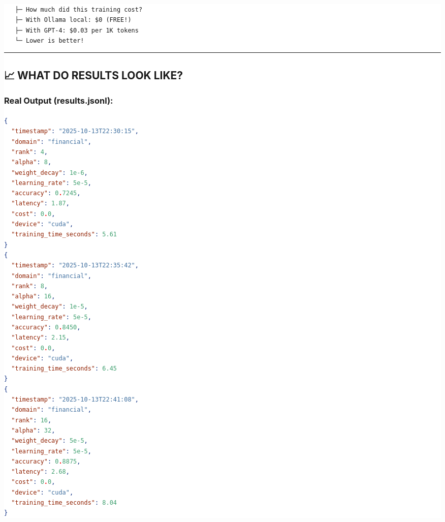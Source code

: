 ```
   ├─ How much did this training cost?
   ├─ With Ollama local: $0 (FREE!)
   ├─ With GPT-4: $0.03 per 1K tokens
   └─ Lower is better!
```

---

## 📈 **WHAT DO RESULTS LOOK LIKE?**

### **Real Output (results.jsonl):**

```json
{
  "timestamp": "2025-10-13T22:30:15",
  "domain": "financial",
  "rank": 4,
  "alpha": 8,
  "weight_decay": 1e-6,
  "learning_rate": 5e-5,
  "accuracy": 0.7245,
  "latency": 1.87,
  "cost": 0.0,
  "device": "cuda",
  "training_time_seconds": 5.61
}
{
  "timestamp": "2025-10-13T22:35:42",
  "domain": "financial",
  "rank": 8,
  "alpha": 16,
  "weight_decay": 1e-5,
  "learning_rate": 5e-5,
  "accuracy": 0.8450,
  "latency": 2.15,
  "cost": 0.0,
  "device": "cuda",
  "training_time_seconds": 6.45
}
{
  "timestamp": "2025-10-13T22:41:08",
  "domain": "financial",
  "rank": 16,
  "alpha": 32,
  "weight_decay": 5e-5,
  "learning_rate": 5e-5,
  "accuracy": 0.8875,
  "latency": 2.68,
  "cost": 0.0,
  "device": "cuda",
  "training_time_seconds": 8.04
}
```
